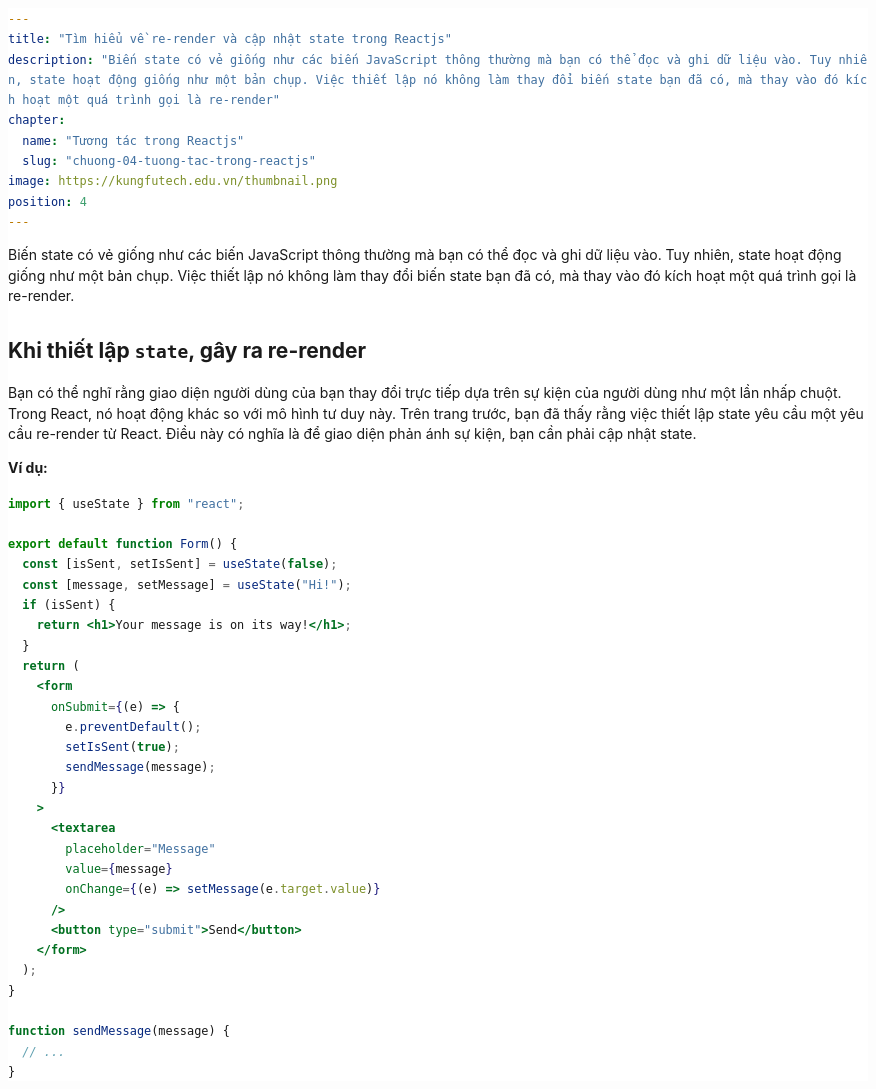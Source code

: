 ```yaml
---
title: "Tìm hiểu về re-render và cập nhật state trong Reactjs"
description: "Biến state có vẻ giống như các biến JavaScript thông thường mà bạn có thể đọc và ghi dữ liệu vào. Tuy nhiên, state hoạt động giống như một bản chụp. Việc thiết lập nó không làm thay đổi biến state bạn đã có, mà thay vào đó kích hoạt một quá trình gọi là re-render"
chapter:
  name: "Tương tác trong Reactjs"
  slug: "chuong-04-tuong-tac-trong-reactjs"
image: https://kungfutech.edu.vn/thumbnail.png
position: 4
---
```


Biến state có vẻ giống như các biến JavaScript thông thường mà bạn có thể đọc và ghi dữ liệu vào. Tuy nhiên, state hoạt động giống như một bản chụp. Việc thiết lập nó không làm thay đổi biến state bạn đã có, mà thay vào đó kích hoạt một quá trình gọi là re-render.

## Khi thiết lập `state`, gây ra re-render

Bạn có thể nghĩ rằng giao diện người dùng của bạn thay đổi trực tiếp dựa trên sự kiện của người dùng như một lần nhấp chuột. Trong React, nó hoạt động khác so với mô hình tư duy này. Trên trang trước, bạn đã thấy rằng việc thiết lập state yêu cầu một yêu cầu re-render từ React. Điều này có nghĩa là để giao diện phản ánh sự kiện, bạn cần phải cập nhật state.

**Ví dụ:**

```jsx
import { useState } from "react";

export default function Form() {
  const [isSent, setIsSent] = useState(false);
  const [message, setMessage] = useState("Hi!");
  if (isSent) {
    return <h1>Your message is on its way!</h1>;
  }
  return (
    <form
      onSubmit={(e) => {
        e.preventDefault();
        setIsSent(true);
        sendMessage(message);
      }}
    >
      <textarea
        placeholder="Message"
        value={message}
        onChange={(e) => setMessage(e.target.value)}
      />
      <button type="submit">Send</button>
    </form>
  );
}

function sendMessage(message) {
  // ...
}
```
